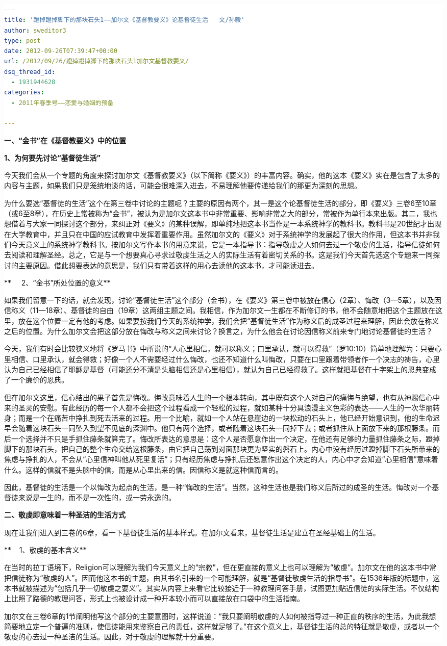 ```yaml
---
title: '蹬掉蹬掉脚下的那块石头1——加尔文《基督教要义》论基督徒生活   文/孙毅'
author: sweditor3
type: post
date: 2012-09-26T07:39:47+00:00
url: /2012/09/26/蹬掉蹬掉脚下的那块石头1加尔文基督教要义/
dsq_thread_id:
  - 1931944628
categories:
  - 2011年春季号——恋爱与婚姻的预备

---
```

**一、“金书”在《基督教要义》中的位置**

**1、为何要先讨论“基督徒生活”**

今天我们会从一个专题的角度来探讨加尔文《基督教要义》（以下简称《要义》）的丰富内容。确实，他的这本《要义》实在是包含了太多的内容与主题，如果我们只是笼统地谈的话，可能会很难深入进去，不易理解他要传递给我们的那更为深刻的思想。

为什么要选“基督徒的生活”这个在第三卷中讨论的主题呢？主要的原因有两个，其一是这个论基督徒生活的部分，即《要义》三卷6至10章（或6至8章），在历史上常被称为“金书”，被认为是加尔文这本书中非常重要、影响非常之大的部分，常被作为单行本来出版。其二，我也想借着与大家一同探讨这个部分，来纠正对《要义》的某种误解，即单纯地把这本书当作是一本系统神学的教科书。教科书是20世纪才出现在大学教育中，并且只在中国的应试教育中发挥着重要作用。虽然加尔文的《要义》对于系统神学的发展起了很大的作用，但这本书并非我们今天意义上的系统神学教科书。按加尔文写作本书的用意来说，它是一本指导书：指导敬虔之人如何去过一个敬虔的生活，指导信徒如何去阅读和理解圣经。总之，它是与一个想要真心寻求过敬虔生活之人的实际生活有着密切关系的书。这是我们今天首先选这个专题来一同探讨的主要原因。借此想要表达的意思是，我们只有带着这样的用心去读他的这本书，才可能读进去。

**     2、“金书”所处位置的意义**

如果我们留意一下的话，就会发现，讨论“基督徒生活”这个部分（金书），在《要义》第三卷中被放在信心（2章）、悔改（3—5章），以及因信称义（11—18章）、基督徒的自由（19章）这两组主题之间。我相信，作为加尔文一生都在不断修订的书，他不会随意地把这个主题放在这里，放在这个位置一定有他的考虑。如果要按我们今天的系统神学，我们会把“基督徒生活”作为称义后的成圣过程来理解，因此会放在称义之后的位置。为什么加尔文会把这部分放在悔改与称义之间来讨论？换言之，为什么他会在讨论因信称义前来专门地讨论基督徒的生活？

今天，我们有时会比较狭义地将《罗马书》中所说的“人心里相信，就可以称义；口里承认，就可以得救”（罗10:10）简单地理解为：只要心里相信、口里承认，就会得救；好像一个人不需要经过什么悔改，也还不知道什么叫悔改，只要在口里跟着带领者作一个决志的祷告，心里认为自己已经相信了耶稣是基督（可能还分不清是头脑相信还是心里相信），就认为自己已经得救了。这样就把基督在十字架上的恩典变成了一个廉价的恩典。

但在加尔文这里，信心结出的果子首先是悔改。悔改意味着人生的一个根本转向，其中既有这个人对自己的痛悔与绝望，也有从神赐信心中来的圣灵的安慰。有此经历的每一个人都不会把这个过程看成一个轻松的过程，就如某种十分具浪漫主义色彩的表达——人生的一次华丽转身；而是一个在痛苦中挣扎到死去活来的过程。用一个比喻，就如一个人站在悬崖边的一块松动的石头上，他已经开始意识到，他的生命迟早会随着这块石头一同坠入到望不见底的深渊中。他只有两个选择，或者随着这块石头一同掉下去；或者抓住从上面放下来的那根藤条。而后一个选择并不只是手抓住藤条就算完了。悔改所表达的意思是：这个人是否愿意作出一个决定，在他还有足够的力量抓住藤条之际，蹬掉脚下的那块石头，把自己的整个生命交给这根藤条，由它把自己荡到对面那块更为坚实的磐石上。内心中没有经历过蹬掉脚下石头所带来的焦虑与挣扎的人，不会从“心里信神叫他从死里复活”；只有经历焦虑与挣扎后还愿意作出这个决定的人，内心中才会知道“心里相信”意味着什么。这样的信就不是头脑中的信，而是从心里出来的信。因信称义是就这种信而言的。

因此，基督徒的生活是一个以悔改为起点的生活，是一种“悔改的生活”。当然，这种生活也是我们称义后所过的成圣的生活。悔改对一个基督徒来说是一生的，而不是一次性的，或一劳永逸的。

**二、敬虔即意味着一种圣洁的生活方式**

现在让我们进入到三卷的6章，看一下基督徒生活的基本样式。在加尔文看来，基督徒生活是建立在圣经基础上的生活。

**    1、敬虔的基本含义**

在当时的拉丁语境下，Religion可以理解为我们今天意义上的“宗教”，但在更直接的意义上也可以理解为“敬虔”。加尔文在他的这本书中常把信徒称为“敬虔的人”。因而他这本书的主题，由其书名引来的一个可能理解，就是“基督徒敬虔生活的指导书”。在1536年版的标题中，这本书就被描述为“包括几乎一切敬虔之要义”。其实从内容上来看它比较接近于一种教理问答手册，试图更加贴近信徒的实际生活。不仅结构上比照了路德的教理问答，形式上也被设计成一种开本较小而可以直接放在口袋中的生活指南。

加尔文在三卷6章的1节阐明他写这个部分的主要意图时，这样说道：“我只要阐明敬虔的人如何被指导过一种正直的秩序的生活，为此我想简要地立定一个普遍的准则，使信徒能用来鉴察自己的责任，这样就足够了。”在这个意义上，基督徒生活的总的特征就是敬虔，或者以一个敬虔的心去过一种圣洁的生活。因此，对于敬虔的理解就十分重要。
